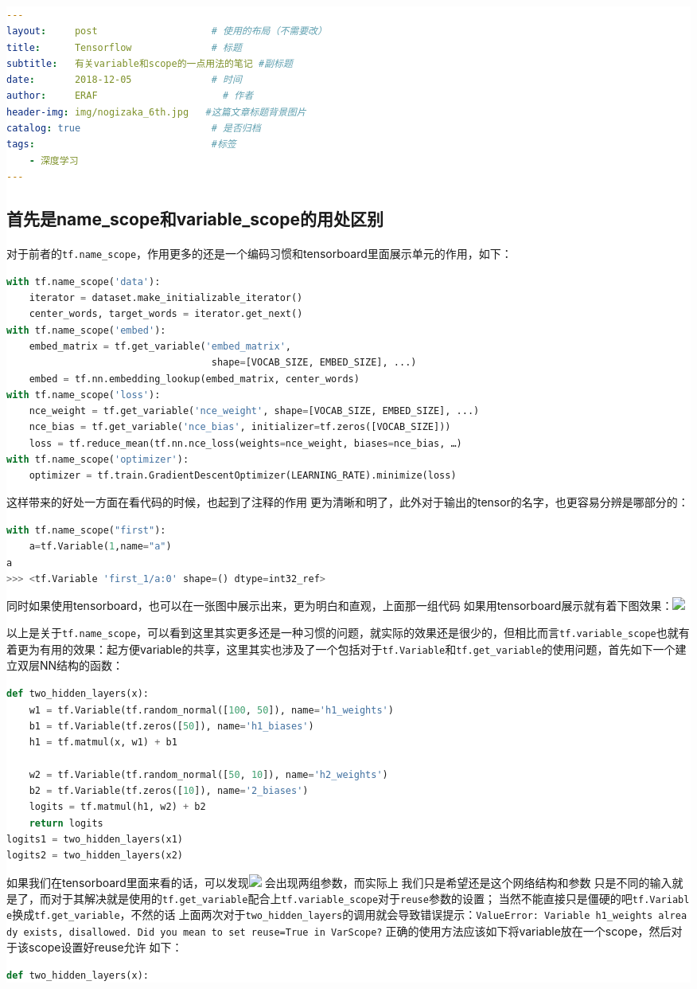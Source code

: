 ```yaml
---
layout:     post                    # 使用的布局（不需要改）
title:      Tensorflow              # 标题 
subtitle:   有关variable和scope的一点用法的笔记 #副标题
date:       2018-12-05              # 时间
author:     ERAF                      # 作者
header-img: img/nogizaka_6th.jpg   #这篇文章标题背景图片
catalog: true                       # 是否归档
tags:                               #标签
    - 深度学习
---
```


## 首先是name_scope和variable_scope的用处区别

对于前者的`tf.name_scope`，作用更多的还是一个编码习惯和tensorboard里面展示单元的作用，如下：
```python
with tf.name_scope('data'):
    iterator = dataset.make_initializable_iterator()
    center_words, target_words = iterator.get_next()
with tf.name_scope('embed'):
    embed_matrix = tf.get_variable('embed_matrix', 
                                    shape=[VOCAB_SIZE, EMBED_SIZE], ...)
    embed = tf.nn.embedding_lookup(embed_matrix, center_words)
with tf.name_scope('loss'):
    nce_weight = tf.get_variable('nce_weight', shape=[VOCAB_SIZE, EMBED_SIZE], ...)
    nce_bias = tf.get_variable('nce_bias', initializer=tf.zeros([VOCAB_SIZE]))
    loss = tf.reduce_mean(tf.nn.nce_loss(weights=nce_weight, biases=nce_bias, …)
with tf.name_scope('optimizer'):
    optimizer = tf.train.GradientDescentOptimizer(LEARNING_RATE).minimize(loss)
```
这样带来的好处一方面在看代码的时候，也起到了注释的作用 更为清晰和明了，此外对于输出的tensor的名字，也更容易分辨是哪部分的：
```python
with tf.name_scope("first"):
    a=tf.Variable(1,name="a")
a
>>> <tf.Variable 'first_1/a:0' shape=() dtype=int32_ref>
```
同时如果使用tensorboard，也可以在一张图中展示出来，更为明白和直观，上面那一组代码 如果用tensorboard展示就有着下图效果：![](https://ws1.sinaimg.cn/large/005A8OOUly1fxv0n7agy4j30ks0as40r.jpg)

以上是关于`tf.name_scope`，可以看到这里其实更多还是一种习惯的问题，就实际的效果还是很少的，但相比而言`tf.variable_scope`也就有着更为有用的效果：起方便variable的共享，这里其实也涉及了一个包括对于`tf.Variable`和`tf.get_variable`的使用问题，首先如下一个建立双层NN结构的函数：
```python
def two_hidden_layers(x):
    w1 = tf.Variable(tf.random_normal([100, 50]), name='h1_weights')
    b1 = tf.Variable(tf.zeros([50]), name='h1_biases')
    h1 = tf.matmul(x, w1) + b1

    w2 = tf.Variable(tf.random_normal([50, 10]), name='h2_weights')
    b2 = tf.Variable(tf.zeros([10]), name='2_biases')
    logits = tf.matmul(h1, w2) + b2
    return logits
logits1 = two_hidden_layers(x1)
logits2 = two_hidden_layers(x2)
```
如果我们在tensorboard里面来看的话，可以发现![](https://ws1.sinaimg.cn/large/005A8OOUly1fxv1f9ioy4j30h20axgny.jpg)
会出现两组参数，而实际上 我们只是希望还是这个网络结构和参数 只是不同的输入就是了，而对于其解决就是使用的`tf.get_variable`配合上`tf.variable_scope`对于`reuse`参数的设置；
当然不能直接只是僵硬的吧`tf.Variable`换成`tf.get_variable`，不然的话 上面两次对于`two_hidden_layers`的调用就会导致错误提示：`ValueError: Variable h1_weights already exists, disallowed. Did you mean to set reuse=True in VarScope?`
正确的使用方法应该如下将variable放在一个scope，然后对于该scope设置好reuse允许 如下：
```python
def two_hidden_layers(x):
```
